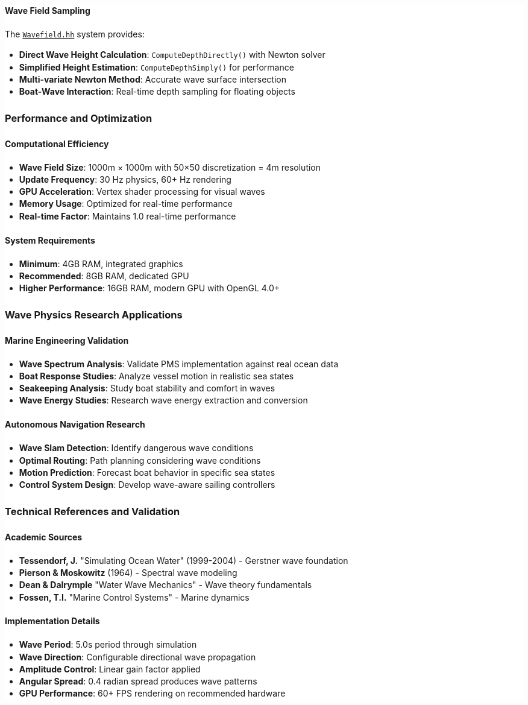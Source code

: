#### Wave Field Sampling
The [`Wavefield.hh`](../../yara-ove/wave_gazebo_plugins/include/wave_gazebo_plugins/Wavefield.hh) system provides:

- **Direct Wave Height Calculation**: `ComputeDepthDirectly()` with Newton solver
- **Simplified Height Estimation**: `ComputeDepthSimply()` for performance
- **Multi-variate Newton Method**: Accurate wave surface intersection
- **Boat-Wave Interaction**: Real-time depth sampling for floating objects

### Performance and Optimization

#### Computational Efficiency
- **Wave Field Size**: 1000m × 1000m with 50×50 discretization = 4m resolution
- **Update Frequency**: 30 Hz physics, 60+ Hz rendering
- **GPU Acceleration**: Vertex shader processing for visual waves
- **Memory Usage**: Optimized for real-time performance
- **Real-time Factor**: Maintains 1.0 real-time performance

#### System Requirements
- **Minimum**: 4GB RAM, integrated graphics
- **Recommended**: 8GB RAM, dedicated GPU
- **Higher Performance**: 16GB RAM, modern GPU with OpenGL 4.0+

### Wave Physics Research Applications

#### Marine Engineering Validation
- **Wave Spectrum Analysis**: Validate PMS implementation against real ocean data
- **Boat Response Studies**: Analyze vessel motion in realistic sea states
- **Seakeeping Analysis**: Study boat stability and comfort in waves
- **Wave Energy Studies**: Research wave energy extraction and conversion

#### Autonomous Navigation Research
- **Wave Slam Detection**: Identify dangerous wave conditions
- **Optimal Routing**: Path planning considering wave conditions
- **Motion Prediction**: Forecast boat behavior in specific sea states
- **Control System Design**: Develop wave-aware sailing controllers

### Technical References and Validation

#### Academic Sources
- **Tessendorf, J.** "Simulating Ocean Water" (1999-2004) - Gerstner wave foundation
- **Pierson & Moskowitz** (1964) - Spectral wave modeling
- **Dean & Dalrymple** "Water Wave Mechanics" - Wave theory fundamentals
- **Fossen, T.I.** "Marine Control Systems" - Marine dynamics

#### Implementation Details
- **Wave Period**: 5.0s period through simulation
- **Wave Direction**: Configurable directional wave propagation
- **Amplitude Control**: Linear gain factor applied
- **Angular Spread**: 0.4 radian spread produces wave patterns
- **GPU Performance**: 60+ FPS rendering on recommended hardware
